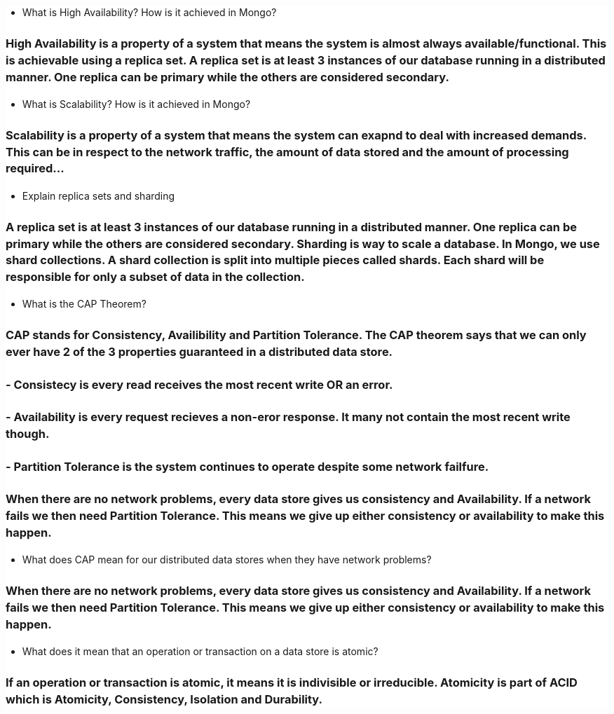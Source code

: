 - What is High Availability? How is it achieved in Mongo?
### High Availability is a property of a system that means the system is almost always available/functional. This is achievable using a replica set. A replica set is at least 3 instances of our database running in a distributed manner. One replica can be primary while the others are considered secondary. 

- What is Scalability? How is it achieved in Mongo?
### Scalability is a property of a system that means the system can exapnd to deal with increased demands. This can be in respect to the network traffic, the amount of data stored and the amount of processing required...

- Explain replica sets and sharding
###  A replica set is at least 3 instances of our database running in a distributed manner. One replica can be primary while the others are considered secondary. Sharding is way to scale a database. In Mongo, we use shard collections. A shard collection is split into multiple pieces called shards. Each shard will be responsible for only a subset of data in the collection. 

- What is the CAP Theorem?
### CAP stands for Consistency, Availibility and Partition Tolerance. The CAP theorem says that we can only ever have 2 of the 3 properties guaranteed in a distributed data store. 
### - Consistecy is every read receives the most recent write OR an error.
### - Availability is every request recieves a non-eror response. It many not contain the most recent write though.
### - Partition Tolerance is the system continues to operate despite some network failfure. 
### When there are no network problems, every data store gives us consistency and Availability.  If a network fails we then need Partition Tolerance. This means we give up either consistency or availability to make this happen.

- What does CAP mean for our distributed data stores when they have network problems?
### When there are no network problems, every data store gives us consistency and Availability.  If a network fails we then need Partition Tolerance. This means we give up either consistency or availability to make this happen.

- What does it mean that an operation or transaction on a data store is atomic?
### If an operation or transaction is atomic, it means it is indivisible or irreducible. Atomicity is part of ACID which is Atomicity, Consistency, Isolation and Durability. 
